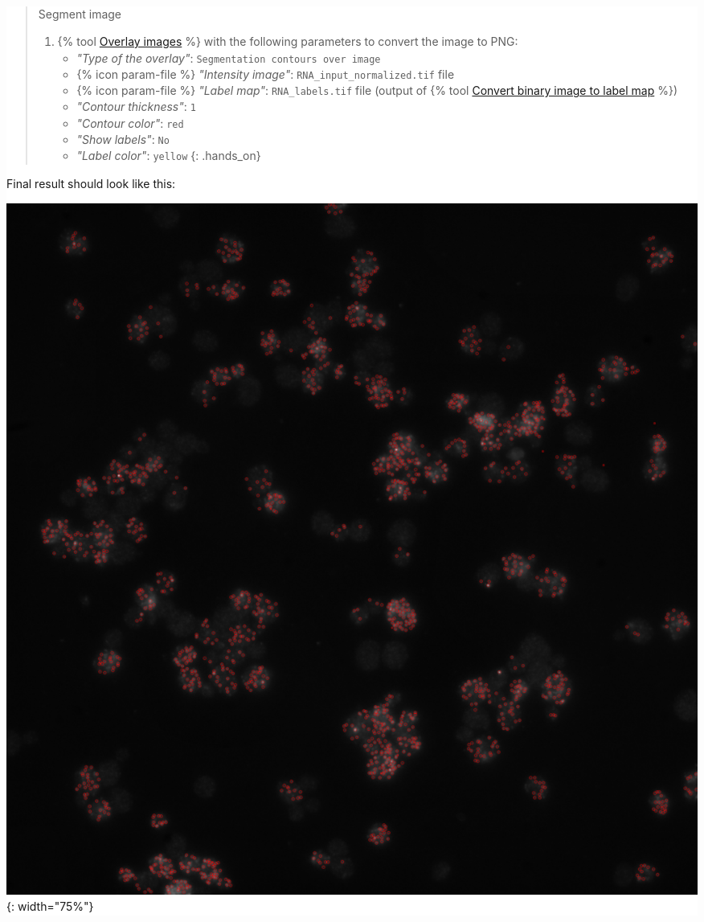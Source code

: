 > <hands-on-title>Segment image</hands-on-title>
>
> 1. {% tool [Overlay images](toolshed.g2.bx.psu.edu/repos/imgteam/overlay_images/ip_overlay_images/0.0.4+galaxy4) %} with the following parameters to convert the image to PNG:
>    - *"Type of the overlay"*: `Segmentation contours over image`
>    - {% icon param-file %} *"Intensity image"*: `RNA_input_normalized.tif` file
>    - {% icon param-file %} *"Label map"*: `RNA_labels.tif` file (output of {% tool [Convert binary image to label map](toolshed.g2.bx.psu.edu/repos/imgteam/binary2labelimage/ip_binary_to_labelimage/0.5+galaxy0) %})
>    - *"Contour thickness"*: `1`
>    - *"Contour color"*: `red`
>    - *"Show labels"*: `No`
>    - *"Label color"*: `yellow`
{: .hands_on}

Final result should look like this:

![2025_overlay.png](../../images/2d_spot_detection/2025_overlay.png){: width="75%"}
